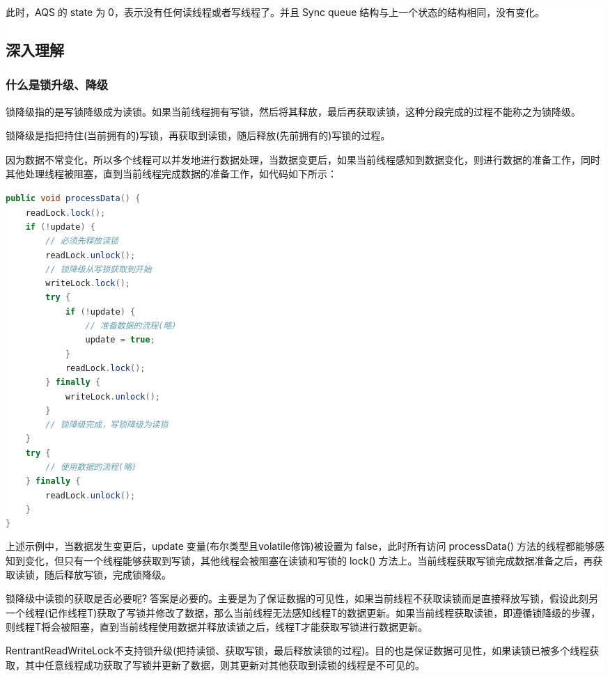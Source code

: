 此时，AQS 的 state 为 0，表示没有任何读线程或者写线程了。并且 Sync queue 结构与上一个状态的结构相同，没有变化。

## 深入理解

### 什么是锁升级、降级

锁降级指的是写锁降级成为读锁。如果当前线程拥有写锁，然后将其释放，最后再获取读锁，这种分段完成的过程不能称之为锁降级。

锁降级是指把持住(当前拥有的)写锁，再获取到读锁，随后释放(先前拥有的)写锁的过程。

因为数据不常变化，所以多个线程可以并发地进行数据处理，当数据变更后，如果当前线程感知到数据变化，则进行数据的准备工作，同时其他处理线程被阻塞，直到当前线程完成数据的准备工作，如代码如下所示：

```java
public void processData() {
    readLock.lock();
    if (!update) {
        // 必须先释放读锁
        readLock.unlock();
        // 锁降级从写锁获取到开始
        writeLock.lock();
        try {
            if (!update) {
                // 准备数据的流程(略)
                update = true;
            }
            readLock.lock();
        } finally {
            writeLock.unlock();
        }
        // 锁降级完成，写锁降级为读锁
    }
    try {
        // 使用数据的流程(略)
    } finally {
        readLock.unlock();
    }
}
```

上述示例中，当数据发生变更后，update 变量(布尔类型且volatile修饰)被设置为 false，此时所有访问 processData() 方法的线程都能够感知到变化，但只有一个线程能够获取到写锁，其他线程会被阻塞在读锁和写锁的 lock() 方法上。当前线程获取写锁完成数据准备之后，再获取读锁，随后释放写锁，完成锁降级。

锁降级中读锁的获取是否必要呢? 答案是必要的。主要是为了保证数据的可见性，如果当前线程不获取读锁而是直接释放写锁，假设此刻另一个线程(记作线程T)获取了写锁并修改了数据，那么当前线程无法感知线程T的数据更新。如果当前线程获取读锁，即遵循锁降级的步骤，则线程T将会被阻塞，直到当前线程使用数据并释放读锁之后，线程T才能获取写锁进行数据更新。

RentrantReadWriteLock不支持锁升级(把持读锁、获取写锁，最后释放读锁的过程)。目的也是保证数据可见性，如果读锁已被多个线程获取，其中任意线程成功获取了写锁并更新了数据，则其更新对其他获取到读锁的线程是不可见的。

